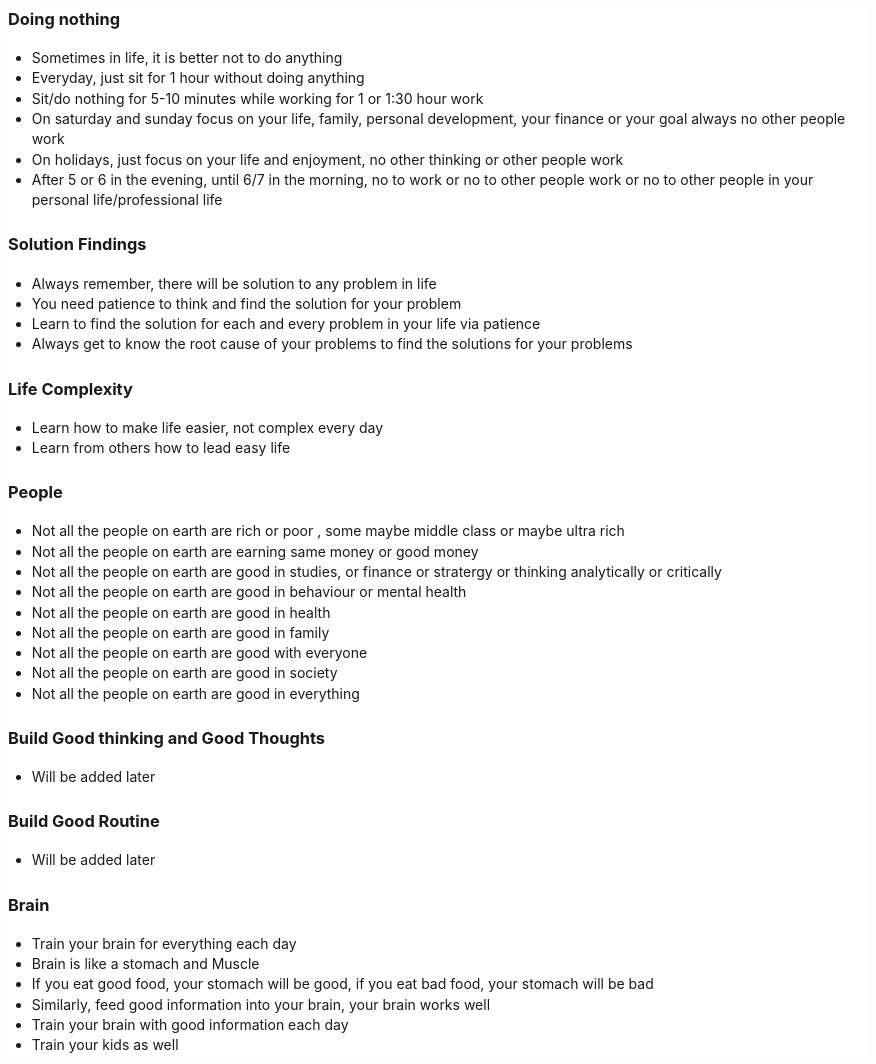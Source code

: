
### Doing nothing
- Sometimes in life, it is better not to do anything
- Everyday, just sit for 1 hour without doing anything
- Sit/do nothing for 5-10 minutes while working for 1 or 1:30 hour work
- On saturday and sunday focus on your life, family, personal development, your finance or your goal always no other people work
- On holidays, just focus on your life and enjoyment, no other thinking or other people work
- After 5 or 6 in the evening, until 6/7 in the morning, no to work or no to other people work or no to other people in your personal life/professional life

### Solution Findings
- Always remember, there will be solution to any problem in life
- You need patience to think and find the solution for your problem
- Learn to find the solution for each and every problem in your life via patience
- Always get to know the root cause of your problems to find the solutions for your problems
  
### Life Complexity
- Learn how to make life easier, not complex every day
- Learn from others how to lead easy life

### People
- Not all the people on earth are rich or poor , some maybe middle class or maybe ultra rich
- Not all the people on earth are earning same money or good money
- Not all the people on earth are good in studies, or finance or stratergy or thinking analytically or critically
- Not all the people on earth are good in behaviour or mental health
- Not all the people on earth are good in health
- Not all the people on earth are good in family
- Not all the people on earth are good with everyone
- Not all the people on earth are good in society
- Not all the people on earth are good in everything

### Build Good thinking and Good Thoughts
- Will be added later
  
### Build Good Routine
- Will be added later

### Brain
- Train your brain for everything each day
- Brain is like a stomach and Muscle
- If you eat good food, your stomach will be good, if you eat bad food, your stomach will be bad
- Similarly, feed good information into your brain, your brain works well
- Train your brain with good information each day
- Train your kids as well